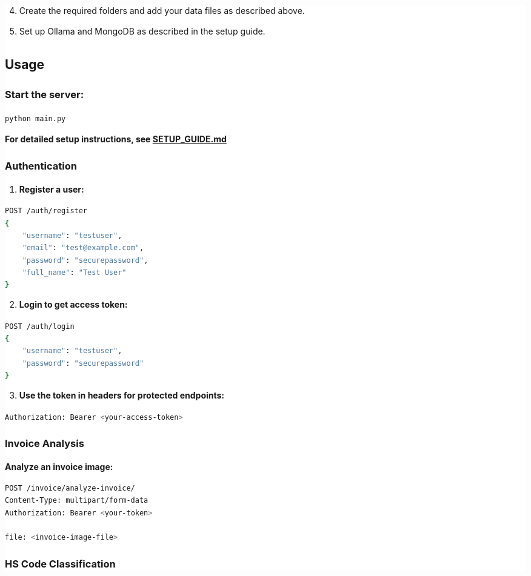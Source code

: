 4. Create the required folders and add your data files as described above.

5. Set up Ollama and MongoDB as described in the setup guide.

## Usage

### Start the server:

```bash
python main.py
```

**For detailed setup instructions, see [SETUP_GUIDE.md](SETUP_GUIDE.md)**

### Authentication

1. **Register a user:**

```bash
POST /auth/register
{
    "username": "testuser",
    "email": "test@example.com",
    "password": "securepassword",
    "full_name": "Test User"
}
```

2. **Login to get access token:**

```bash
POST /auth/login
{
    "username": "testuser",
    "password": "securepassword"
}
```

3. **Use the token in headers for protected endpoints:**

```bash
Authorization: Bearer <your-access-token>
```

### Invoice Analysis

**Analyze an invoice image:**

```bash
POST /invoice/analyze-invoice/
Content-Type: multipart/form-data
Authorization: Bearer <your-token>

file: <invoice-image-file>
```

### HS Code Classification

